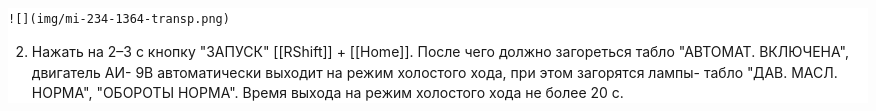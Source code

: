     ![](img/mi-234-1364-transp.png)


2. Нажать на 2–3 с кнопку "ЗАПУСК" [[RShift]] + [[Home]].
После чего должно загореться
табло "АВТОМАТ. ВКЛЮЧЕНА", двигатель АИ-
9В автоматически выходит на режим
холостого хода, при этом загорятся лампы-
табло "ДАВ. МАСЛ. НОРМА", "ОБОРОТЫ
НОРМА". Время выхода на режим холостого
хода не более 20 с.
